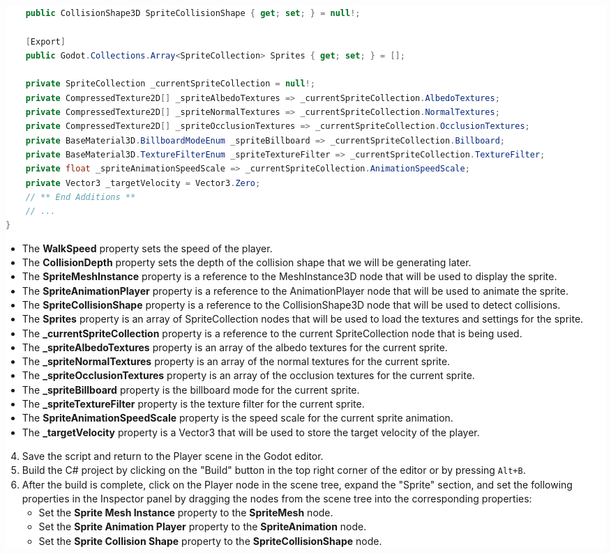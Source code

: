 ```c#
	public CollisionShape3D SpriteCollisionShape { get; set; } = null!;

	[Export]
	public Godot.Collections.Array<SpriteCollection> Sprites { get; set; } = [];
	
	private SpriteCollection _currentSpriteCollection = null!;
	private CompressedTexture2D[] _spriteAlbedoTextures => _currentSpriteCollection.AlbedoTextures;
	private CompressedTexture2D[] _spriteNormalTextures => _currentSpriteCollection.NormalTextures;
	private CompressedTexture2D[] _spriteOcclusionTextures => _currentSpriteCollection.OcclusionTextures;
	private BaseMaterial3D.BillboardModeEnum _spriteBillboard => _currentSpriteCollection.Billboard;
	private BaseMaterial3D.TextureFilterEnum _spriteTextureFilter => _currentSpriteCollection.TextureFilter;
	private float _spriteAnimationSpeedScale => _currentSpriteCollection.AnimationSpeedScale;
	private Vector3 _targetVelocity = Vector3.Zero;
    // ** End Additions **
    // ...
}
```
- The **WalkSpeed** property sets the speed of the player.
- The **CollisionDepth** property sets the depth of the collision shape that we will be generating later.
- The **SpriteMeshInstance** property is a reference to the MeshInstance3D node that will be used to display the sprite.
- The **SpriteAnimationPlayer** property is a reference to the AnimationPlayer node that will be used to animate the sprite.
- The **SpriteCollisionShape** property is a reference to the CollisionShape3D node that will be used to detect collisions.
- The **Sprites** property is an array of SpriteCollection nodes that will be used to load the textures and settings for the sprite.
- The **_currentSpriteCollection** property is a reference to the current SpriteCollection node that is being used.
- The **_spriteAlbedoTextures** property is an array of the albedo textures for the current sprite.
- The **_spriteNormalTextures** property is an array of the normal textures for the current sprite.
- The **_spriteOcclusionTextures** property is an array of the occlusion textures for the current sprite.
- The **_spriteBillboard** property is the billboard mode for the current sprite.
- The **_spriteTextureFilter** property is the texture filter for the current sprite.
- The **SpriteAnimationSpeedScale** property is the speed scale for the current sprite animation.
- The **_targetVelocity** property is a Vector3 that will be used to store the target velocity of the player.

4. Save the script and return to the Player scene in the Godot editor.
5. Build the C# project by clicking on the "Build" button in the top right corner of the editor or by pressing `Alt+B`.
6. After the build is complete, click on the Player node in the scene tree, expand the "Sprite" section, and set the following properties in the Inspector panel by dragging the nodes from the scene tree into the corresponding properties:
   - Set the **Sprite Mesh Instance** property to the **SpriteMesh** node.
   - Set the **Sprite Animation Player** property to the **SpriteAnimation** node.
   - Set the **Sprite Collision Shape** property to the **SpriteCollisionShape** node.
